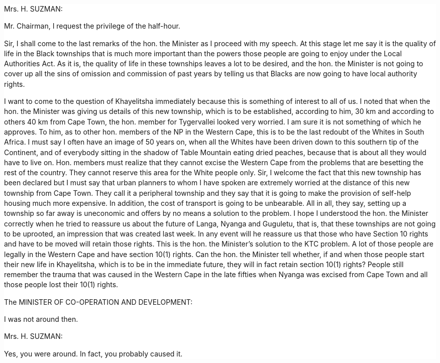 <speech by="#suzman">

<from>Mrs. <person refersTo="hansard_za">H. SUZMAN</person>:</from>

<p>Mr. Chairman, I request the privilege of the half-hour.</p>

<p>Sir, I shall come to the last remarks of the hon. the Minister as I proceed with my speech. At this stage let me say it is the quality of life in the Black townships that is much more important than the powers those people are going to enjoy under the Local Authorities Act. As it is, the quality of life in these townships leaves a lot to be desired, and the hon. the Minister is not going to cover up all the sins of omission and commission of past years by telling us that Blacks are now going to have local authority rights.</p>

<p>I want to come to the question of Khayelitsha immediately because this is something of interest to all of us. I noted that when the hon. the Minister was giving us details of this new township, which is to be established, according to him, 30 km and according to others 40 km from Cape Town, the hon. member for Tygervallei looked very worried. I am sure it is not something of which he approves. To him, as to other hon. members of the NP in the Western Cape, this is to be the last redoubt of the Whites in South Africa. I must say I often have an image of 50 years on, when all the Whites have been driven down to this southern tip of the Continent, and of everybody sitting in the shadow of Table Mountain eating dried peaches, because that is about all they would have to live on. Hon. members must realize that they cannot excise the Western Cape from the problems that are besetting the rest of the country. They cannot reserve this area for the White people only. Sir, I welcome the fact that this new township has been declared but I must say that urban planners to whom I have spoken are extremely worried at the distance of this new township from Cape Town. They call it a peripheral township and they say that it is going to make the provision of self-help housing much more expensive. In addition, the cost of transport is going to be unbearable. All in all, they say, setting up a township so far away is uneconomic and offers by no means a solution to the problem. I hope I understood the hon. the Minister correctly when he tried to reassure us about the future of Langa, Nyanga and Guguletu, that is, that these townships are not going to be uprooted, an impression that was created last week. In any event will he reassure us that those who have Section 10 rights and have to be moved will retain those rights. This is the hon. the Minister&#x2019;s solution to the KTC problem. A lot of those people are legally in the Western Cape and have section 10(1) rights. Can the hon. the Minister tell whether, if and when those people start their new life in Khayelitsha, which is to be in the immediate future, they will in fact retain section 10(1) rights? People still remember the trauma that was caused in the Western Cape in the late fifties when Nyanga was excised from Cape Town and all those people lost their 10(1) rights.</p>

</speech>

<speech by="#minister_of_co-operation_and_development">

<from><span class="col_8641-8642" refersTo="page_0827"/>The <person refersTo="hansard_za">MINISTER OF CO-OPERATION AND DEVELOPMENT</person>:</from>

<p>I was not around then.</p>

</speech>

<speech by="#suzman">

<from>Mrs. <person refersTo="hansard_za">H. SUZMAN</person>:</from>

<p>Yes, you were around. In fact, you probably caused it.</p>

</speech>
